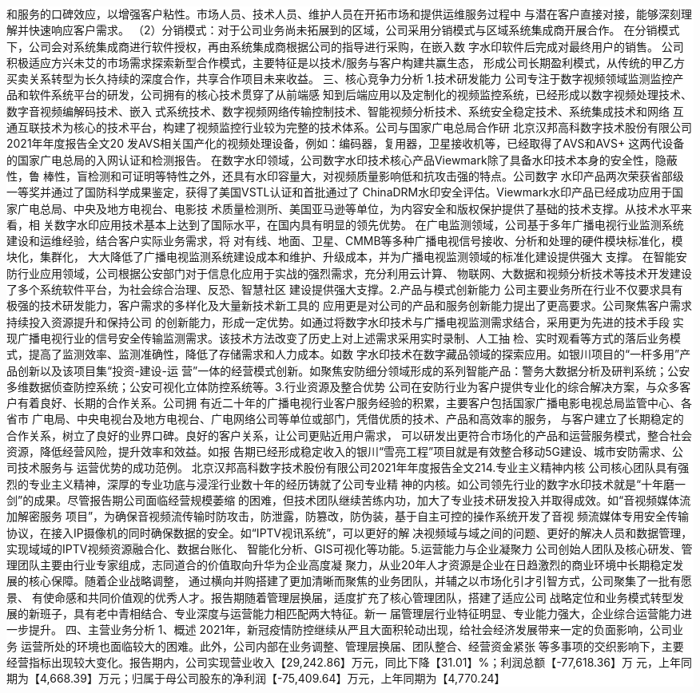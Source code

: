 和服务的口碑效应，以增强客户粘性。市场人员、技术人员、维护人员在开拓市场和提供运维服务过程中
与潜在客户直接对接，能够深刻理解并快速响应客户需求。
（2）分销模式：对于公司业务尚未拓展到的区域，公司采用分销模式与区域系统集成商开展合作。
在分销模式下，公司会对系统集成商进行软件授权，再由系统集成商根据公司的指导进行采购，在嵌入数
字水印软件后完成对最终用户的销售。
公司积极适应方兴未艾的市场需求探索新型合作模式，主要特征是以技术/服务与客户构建共赢生态，
形成公司长期盈利模式，从传统的甲乙方买卖关系转型为长久持续的深度合作，共享合作项目未来收益。
三、核心竞争力分析
1.技术研发能力
公司专注于数字视频领域监测监控产品和软件系统平台的研发，公司拥有的核心技术贯穿了从前端感
知到后端应用以及定制化的视频监控系统，已经形成以数字视频处理技术、数字音视频编解码技术、嵌入
式系统技术、数字视频网络传输控制技术、智能视频分析技术、系统安全稳定技术、系统集成技术和网络
互通互联技术为核心的技术平台，构建了视频监控行业较为完整的技术体系。公司与国家广电总局合作研
北京汉邦高科数字技术股份有限公司2021年年度报告全文20
发AVS相关国产化的视频处理设备，例如：编码器，复用器，卫星接收机等，已经取得了AVS和AVS+
这两代设备的国家广电总局的入网认证和检测报告。
在数字水印领域，公司数字水印技术核心产品Viewmark除了具备水印技术本身的安全性，隐蔽性，鲁
棒性，盲检测和可证明等特性之外，还具有水印容量大，对视频质量影响低和抗攻击强的特点。公司数字
水印产品两次荣获省部级一等奖并通过了国防科学成果鉴定，获得了美国VSTL认证和首批通过了
ChinaDRM水印安全评估。Viewmark水印产品已经成功应用于国家广电总局、中央及地方电视台、电影技
术质量检测所、美国亚马逊等单位，为内容安全和版权保护提供了基础的技术支撑。从技术水平来看，相
关数字水印应用技术基本上达到了国际水平，在国内具有明显的领先优势。
在广电监测领域，公司基于多年广播电视行业监测系统建设和运维经验，结合客户实际业务需求，将
对有线、地面、卫星、CMMB等多种广播电视信号接收、分析和处理的硬件模块标准化，模块化，集群化，
大大降低了广播电视监测系统建设成本和维护、升级成本，并为广播电视监测领域的标准化建设提供强大
支撑。
在智能安防行业应用领域，公司根据公安部门对于信息化应用于实战的强烈需求，充分利用云计算、
物联网、大数据和视频分析技术等技术开发建设了多个系统软件平台，为社会综合治理、反恐、智慧社区
建设提供强大支撑。2.产品与模式创新能力
公司主要业务所在行业不仅要求具有极强的技术研发能力，客户需求的多样化及大量新技术新工具的
应用更是对公司的产品和服务创新能力提出了更高要求。公司聚焦客户需求持续投入资源提升和保持公司
的创新能力，形成一定优势。如通过将数字水印技术与广播电视监测需求结合，采用更为先进的技术手段
实现广播电视行业的信号安全传输监测需求。该技术方法改变了历史上对上述需求采用实时录制、人工抽
检、实时观看等方式的落后业务模式，提高了监测效率、监测准确性，降低了存储需求和人力成本。如数
字水印技术在数字藏品领域的探索应用。如银川项目的“一杆多用”产品创新以及该项目集“投资-建设-运
营”一体的经营模式创新。如聚焦安防细分领域形成的系列智能产品：警务大数据分析及研判系统；公安
多维数据侦查防控系统；公安可视化立体防控系统等。3.行业资源及整合优势
公司在安防行业为客户提供专业化的综合解决方案，与众多客户有着良好、长期的合作关系。公司拥
有近二十年的广播电视行业客户服务经验的积累，主要客户包括国家广播电影电视总局监管中心、各省市
广电局、中央电视台及地方电视台、广电网络公司等单位或部门，凭借优质的技术、产品和高效率的服务，
与客户建立了长期稳定的合作关系，树立了良好的业界口碑。良好的客户关系，让公司更贴近用户需求，
可以研发出更符合市场化的产品和运营服务模式，整合社会资源，降低经营风险，提升效率和效益。如报
告期已经形成稳定收入的银川“雪亮工程”项目就是有效整合移动5G建设、城市安防需求、公司技术服务与
运营优势的成功范例。
北京汉邦高科数字技术股份有限公司2021年年度报告全文214.专业主义精神内核
公司核心团队具有强烈的专业主义精神，深厚的专业功底与浸淫行业数十年的经历铸就了公司专业精
神的内核。如公司领先行业的数字水印技术就是“十年磨一剑”的成果。尽管报告期公司面临经营规模萎缩
的困难，但技术团队继续苦练内功，加大了专业技术研发投入并取得成效。如“音视频媒体流加解密服务
项目”，为确保音视频流传输时防攻击，防泄露，防篡改，防伪装，基于自主可控的操作系统开发了音视
频流媒体专用安全传输协议，在接入IP摄像机的同时确保数据的安全。如“IPTV视讯系统”，可以更好的解
决视频域与域之间的问题、更好的解决人员和数据管理，实现域域的IPTV视频资源融合化、数据台账化、
智能化分析、GIS可视化等功能。5.运营能力与企业凝聚力
公司创始人团队及核心研发、管理团队主要由行业专家组成，志同道合的价值取向升华为企业高度凝
聚力，从业20年人才资源是企业在日趋激烈的商业环境中长期稳定发展的核心保障。随着企业战略调整，
通过横向并购搭建了更加清晰而聚焦的业务团队，并辅之以市场化引才引智方式，公司聚集了一批有愿景、
有使命感和共同价值观的优秀人才。报告期随着管理层换届，适度扩充了核心管理团队，搭建了适应公司
战略定位和业务模式转型发展的新班子，具有老中青相结合、专业深度与运营能力相匹配两大特征。新一
届管理层行业特征明显、专业能力强大，企业综合运营能力进一步提升。
四、主营业务分析
1、概述
2021年，新冠疫情防控继续从严且大面积轮动出现，给社会经济发展带来一定的负面影响，公司业务
运营所处的环境也面临较大的困难。此外，公司内部在业务调整、管理层换届、团队整合、经营资金紧张
等多事项的交织影响下，主要经营指标出现较大变化。报告期内，公司实现营业收入【29,242.86】万元，同比下降【31.01】%；利润总额【-77,618.36】万
元，上年同期为【4,668.39】万元；归属于母公司股东的净利润【-75,409.64】万元，上年同期为【4,770.24】
